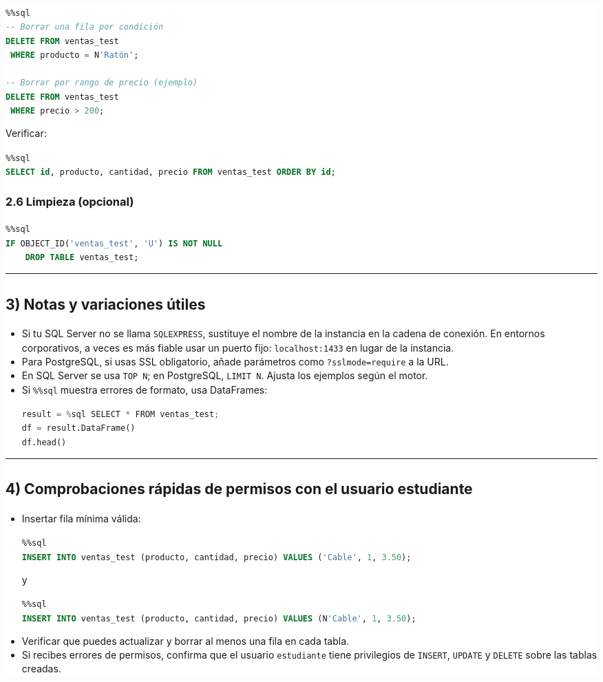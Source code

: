 ```sql
%%sql
-- Borrar una fila por condición
DELETE FROM ventas_test
 WHERE producto = N'Ratón';

-- Borrar por rango de precio (ejemplo)
DELETE FROM ventas_test
 WHERE precio > 200;
```

Verificar:
```sql
%%sql
SELECT id, producto, cantidad, precio FROM ventas_test ORDER BY id;
```

### 2.6 Limpieza (opcional)

```sql
%%sql
IF OBJECT_ID('ventas_test', 'U') IS NOT NULL
    DROP TABLE ventas_test;
```

---

## 3) Notas y variaciones útiles

- Si tu SQL Server no se llama `SQLEXPRESS`, sustituye el nombre de la instancia en la cadena de conexión. 
  En entornos corporativos, a veces es más fiable usar un puerto fijo: `localhost:1433` en lugar de la instancia.
- Para PostgreSQL, si usas SSL obligatorio, añade parámetros como `?sslmode=require` a la URL.
- En SQL Server se usa `TOP N`; en PostgreSQL, `LIMIT N`. Ajusta los ejemplos según el motor.
- Si `%%sql` muestra errores de formato, usa DataFrames:
  ```python
  result = %sql SELECT * FROM ventas_test;
  df = result.DataFrame()
  df.head()
  ```

---

## 4) Comprobaciones rápidas de permisos con el usuario estudiante

- Insertar fila mínima válida:
  ```sql
  %%sql
  INSERT INTO ventas_test (producto, cantidad, precio) VALUES ('Cable', 1, 3.50);
  ```
  y
  ```sql
  %%sql
  INSERT INTO ventas_test (producto, cantidad, precio) VALUES (N'Cable', 1, 3.50);
  ```
- Verificar que puedes actualizar y borrar al menos una fila en cada tabla.
- Si recibes errores de permisos, confirma que el usuario `estudiante` tiene privilegios de `INSERT`, `UPDATE` y `DELETE` sobre las tablas creadas.
